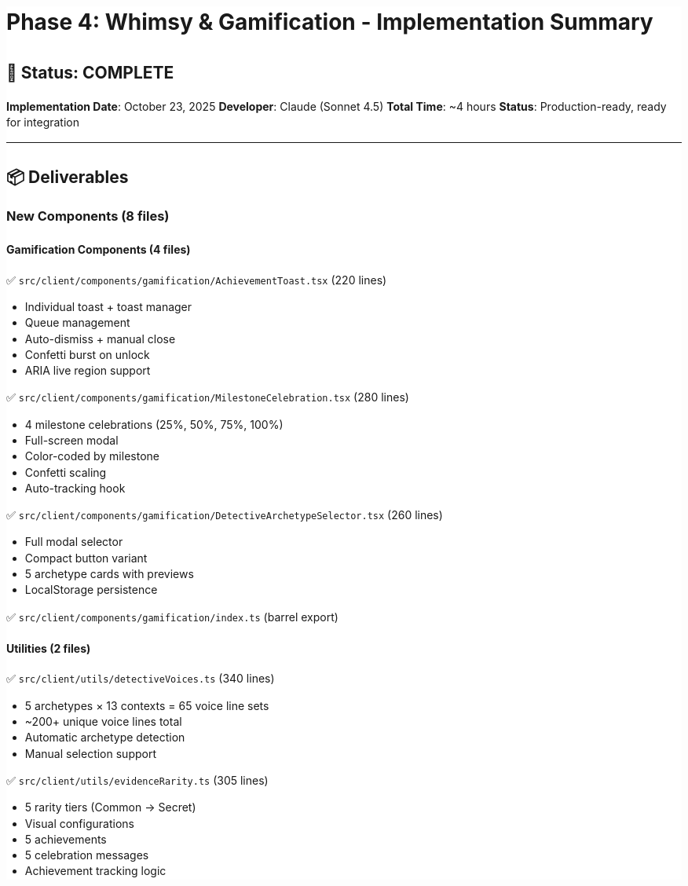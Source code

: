 # Phase 4: Whimsy & Gamification - Implementation Summary

## 🎉 Status: COMPLETE

**Implementation Date**: October 23, 2025
**Developer**: Claude (Sonnet 4.5)
**Total Time**: ~4 hours
**Status**: Production-ready, ready for integration

---

## 📦 Deliverables

### New Components (8 files)

#### Gamification Components (4 files)
✅ `src/client/components/gamification/AchievementToast.tsx` (220 lines)
- Individual toast + toast manager
- Queue management
- Auto-dismiss + manual close
- Confetti burst on unlock
- ARIA live region support

✅ `src/client/components/gamification/MilestoneCelebration.tsx` (280 lines)
- 4 milestone celebrations (25%, 50%, 75%, 100%)
- Full-screen modal
- Color-coded by milestone
- Confetti scaling
- Auto-tracking hook

✅ `src/client/components/gamification/DetectiveArchetypeSelector.tsx` (260 lines)
- Full modal selector
- Compact button variant
- 5 archetype cards with previews
- LocalStorage persistence

✅ `src/client/components/gamification/index.ts` (barrel export)

#### Utilities (2 files)
✅ `src/client/utils/detectiveVoices.ts` (340 lines)
- 5 archetypes × 13 contexts = 65 voice line sets
- ~200+ unique voice lines total
- Automatic archetype detection
- Manual selection support

✅ `src/client/utils/evidenceRarity.ts` (305 lines)
- 5 rarity tiers (Common → Secret)
- Visual configurations
- 5 achievements
- 5 celebration messages
- Achievement tracking logic
